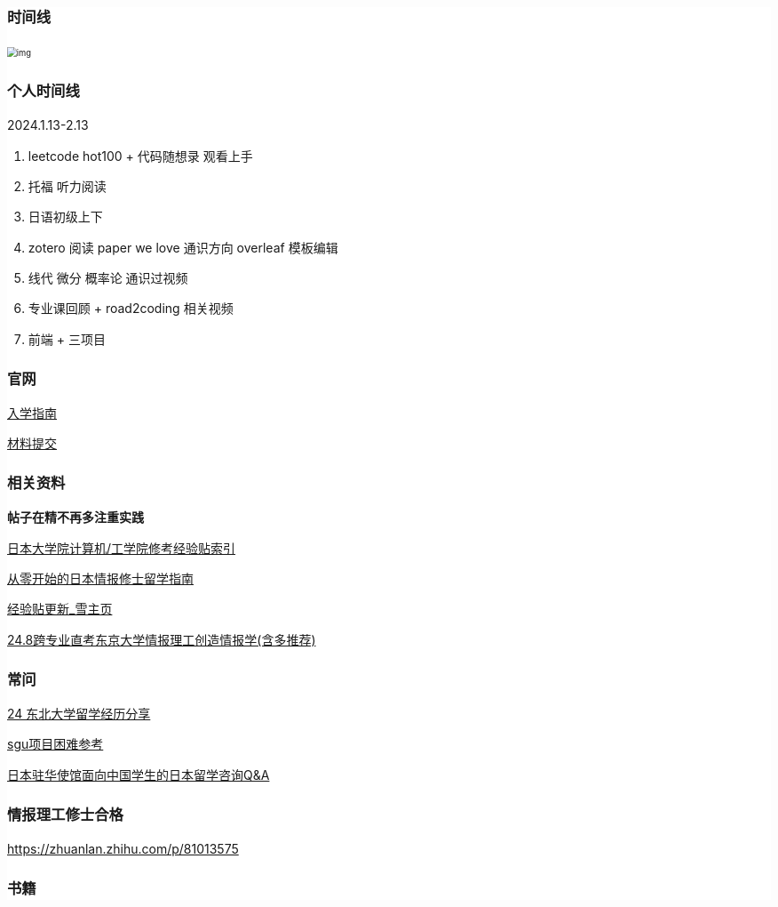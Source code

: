 ### **时间线**

<img src="file:////home/yrd/.config/QQ/nt_qq_d501a120c28f85580fb14de1b25a8958/nt_data/Pic/2025-01/Thumb/e1d956272ddc3acdbf8d62a97c2f5a26_720.jpg" alt="img" style="zoom:67%;" />

### **个人时间线**

2024.1.13-2.13

1. leetcode hot100 + 代码随想录 观看上手

2. 托福 听力阅读

3. 日语初级上下

4. zotero 阅读 paper we love 通识方向 overleaf 模板编辑

5. 线代 微分 概率论 通识过视频

6. 专业课回顾 + road2coding 相关视频

7. 前端 + 三项目

   

### 官网

[入学指南](https://www.i.u-tokyo.ac.jp/edu/entra/index.shtml)

[材料提交](https://www.i.u-tokyo.ac.jp/edu/entra/information-disclosure.shtml)

### **相关资料**

**帖子在精不再多注重实践**

[日本大学院计算机/工学院修考经验贴索引](https://zhuanlan.zhihu.com/p/416436004)

[从零开始的日本情报修士留学指南](https://zhuanlan.zhihu.com/p/280664720)

[经验贴更新_雪主页](https://www.zhihu.com/people/ai-xin-jue-luo-chen-xue)

[24.8跨专业直考东京大学情报理工创造情报学(含多推荐)](https://zhuanlan.zhihu.com/p/719838462)



### 常问

[24 东北大学留学经历分享](https://zhuanlan.zhihu.com/p/687952386)

[sgu项目困难参考](https://zhuanlan.zhihu.com/p/718793809)

[日本驻华使馆面向中国学生的日本留学咨询Q&A ](https://www.cn.emb-japan.go.jp/itpr_zh/liuxue_q_a.html)

### 情报理工修士合格

https://zhuanlan.zhihu.com/p/81013575


### 书籍

